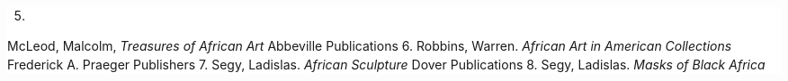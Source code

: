 5.
</td>
<td>
McLeod, Malcolm,
<i>
Treasures of African Art
</i>
</td>
</tr>
<tr>
<td>
</td>
<td>
Abbeville Publications
</td>
</tr>
<tr>
<td>
6.
</td>
<td>
Robbins, Warren.
<i>
African Art in American Collections
</i>
</td>
</tr>
<tr>
<td>
</td>
<td>
Frederick A. Praeger Publishers
</td>
</tr>
<tr>
<td>
7.
</td>
<td>
Segy, Ladislas.
<i>
African Sculpture
</i>
</td>
</tr>
<tr>
<td>
</td>
<td>
Dover Publications
</td>
</tr>
<tr>
<td>
8.
</td>
<td>
Segy, Ladislas.
<i>
Masks of Black Africa
</i>
</td>
</tr>
<tr>